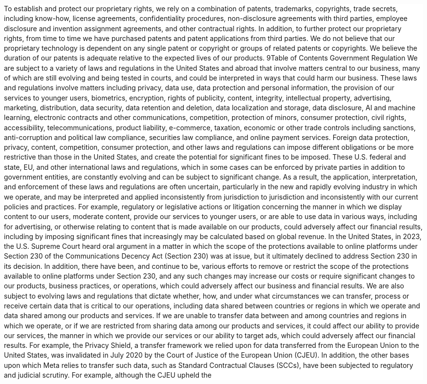 To establish and protect our proprietary rights, we rely on a combination of patents, trademarks, copyrights, trade secrets, including know-how, license
agreements, confidentiality procedures, non-disclosure agreements with third parties, employee disclosure and invention assignment agreements, and other
contractual rights. In addition, to further protect our proprietary rights, from time to time we have purchased patents and patent applications from third parties.
We do not believe that our proprietary technology is dependent on any single patent or copyright or groups of related patents or copyrights. We believe the
duration of our patents is adequate relative to the expected lives of our products.
9Table of Contents
Government Regulation
We are subject to a variety of laws and regulations in the United States and abroad that involve matters central to our business, many of which are still
evolving and being tested in courts, and could be interpreted in ways that could harm our business. These laws and regulations involve matters including
privacy, data use, data protection and personal information, the provision of our services to younger users, biometrics, encryption, rights of publicity, content,
integrity, intellectual property, advertising, marketing, distribution, data security, data retention and deletion, data localization and storage, data disclosure, AI
and machine learning, electronic contracts and other communications, competition, protection of minors, consumer protection, civil rights, accessibility,
telecommunications, product liability, e-commerce, taxation, economic or other trade controls including sanctions, anti-corruption and political law
compliance, securities law compliance, and online payment services. Foreign data protection, privacy, content, competition, consumer protection, and other
laws and regulations can impose different obligations or be more restrictive than those in the United States, and create the potential for significant fines to be
imposed.
These U.S. federal and state, EU, and other international laws and regulations, which in some cases can be enforced by private parties in addition to
government entities, are constantly evolving and can be subject to significant change. As a result, the application, interpretation, and enforcement of these laws
and regulations are often uncertain, particularly in the new and rapidly evolving industry in which we operate, and may be interpreted and applied
inconsistently from jurisdiction to jurisdiction and inconsistently with our current policies and practices. For example, regulatory or legislative actions or
litigation concerning the manner in which we display content to our users, moderate content, provide our services to younger users, or are able to use data in
various ways, including for advertising, or otherwise relating to content that is made available on our products, could adversely affect our financial results,
including by imposing significant fines that increasingly may be calculated based on global revenue. In the United States, in 2023, the U.S. Supreme Court
heard oral argument in a matter in which the scope of the protections available to online platforms under Section 230 of the Communications Decency Act
(Section 230) was at issue, but it ultimately declined to address Section 230 in its decision. In addition, there have been, and continue to be, various efforts to
remove or restrict the scope of the protections available to online platforms under Section 230, and any such changes may increase our costs or require
significant changes to our products, business practices, or operations, which could adversely affect our business and financial results.
We are also subject to evolving laws and regulations that dictate whether, how, and under what circumstances we can transfer, process or receive certain
data that is critical to our operations, including data shared between countries or regions in which we operate and data shared among our products and services.
If we are unable to transfer data between and among countries and regions in which we operate, or if we are restricted from sharing data among our products
and services, it could affect our ability to provide our services, the manner in which we provide our services or our ability to target ads, which could adversely
affect our financial results. For example, the Privacy Shield, a transfer framework we relied upon for data transferred from the European Union to the United
States, was invalidated in July 2020 by the Court of Justice of the European Union (CJEU). In addition, the other bases upon which Meta relies to transfer such
data, such as Standard Contractual Clauses (SCCs), have been subjected to regulatory and judicial scrutiny. For example, although the CJEU upheld the